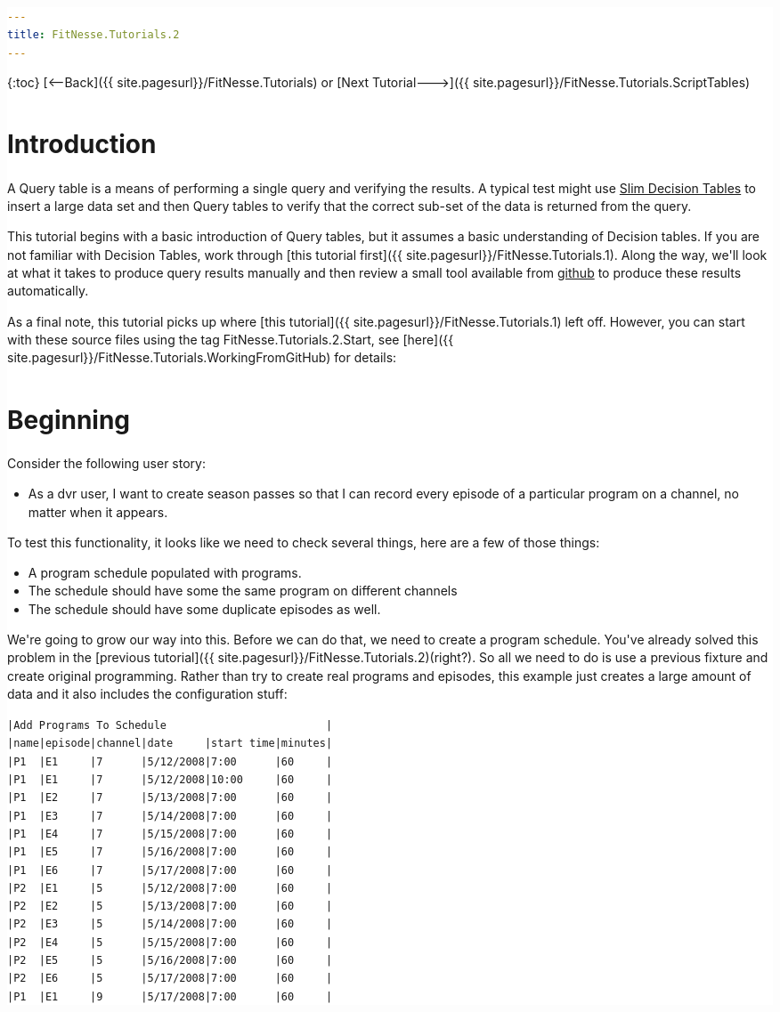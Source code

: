 ```yaml
---
title: FitNesse.Tutorials.2
---
```

{:toc}
[<--Back]({{ site.pagesurl}}/FitNesse.Tutorials) or [Next Tutorial--->]({{ site.pagesurl}}/FitNesse.Tutorials.ScriptTables)

# Introduction
A Query table is a means of performing a single query and verifying the results. A typical test might use [Slim Decision Tables](http://fitnesse.org/FitNesse.UserGuide.SliM.DecisionTable) to insert a large data set and then Query tables to verify that the correct sub-set of the data is returned from the query.

This tutorial begins with a basic introduction of Query tables, but it assumes a basic understanding of Decision tables. If you are not familiar with Decision Tables, work through [this tutorial first]({{ site.pagesurl}}/FitNesse.Tutorials.1). Along the way, we'll look at what it takes to produce query results manually and then review a small tool available from [github](http://github.com/schuchert/queryresultbuilder/tree/master) to produce these results automatically.

As a final note, this tutorial picks up where [this tutorial]({{ site.pagesurl}}/FitNesse.Tutorials.1) left off. However, you can start with these source files using the tag FitNesse.Tutorials.2.Start, see [here]({{ site.pagesurl}}/FitNesse.Tutorials.WorkingFromGitHub) for details:

# Beginning
Consider the following user story:
* As a dvr user, I want to create season passes so that I can record every episode of a particular program on a channel, no matter when it appears.

To test this functionality, it looks like we need to check several things, here are a few of those things:
* A program schedule populated with programs.
* The schedule should have some the same program on different channels
* The schedule should have some duplicate episodes as well.

We're going to grow our way into this. Before we can do that, we need to create a program schedule. You've already solved this problem in the [previous tutorial]({{ site.pagesurl}}/FitNesse.Tutorials.2)(right?). So all we need to do is use a previous fixture and create original programming. Rather than try to create real programs and episodes, this example just creates a large amount of data and it also includes the configuration stuff:

```
|Add Programs To Schedule                         |
|name|episode|channel|date     |start time|minutes|
|P1  |E1     |7      |5/12/2008|7:00      |60     |
|P1  |E1     |7      |5/12/2008|10:00     |60     |
|P1  |E2     |7      |5/13/2008|7:00      |60     |
|P1  |E3     |7      |5/14/2008|7:00      |60     |
|P1  |E4     |7      |5/15/2008|7:00      |60     |
|P1  |E5     |7      |5/16/2008|7:00      |60     |
|P1  |E6     |7      |5/17/2008|7:00      |60     |
|P2  |E1     |5      |5/12/2008|7:00      |60     |
|P2  |E2     |5      |5/13/2008|7:00      |60     |
|P2  |E3     |5      |5/14/2008|7:00      |60     |
|P2  |E4     |5      |5/15/2008|7:00      |60     |
|P2  |E5     |5      |5/16/2008|7:00      |60     |
|P2  |E6     |5      |5/17/2008|7:00      |60     |
|P1  |E1     |9      |5/17/2008|7:00      |60     |
```
